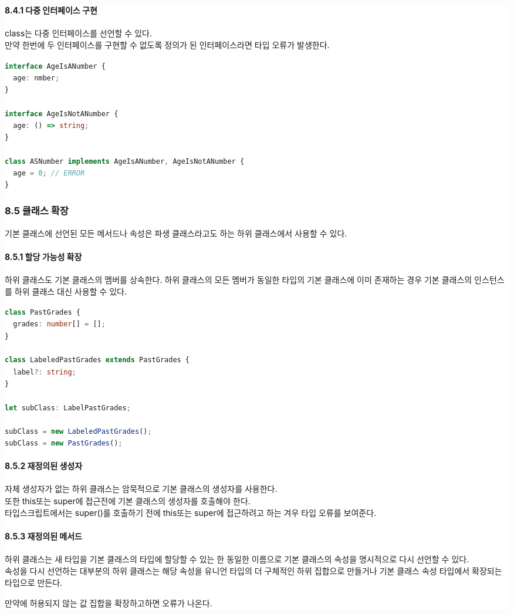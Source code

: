 #### 8.4.1 다중 인터페이스 구현

class는 다중 인터페이스를 선언할 수 있다.  
만약 한번에 두 인터페이스를 구현할 수 없도록 정의가 된 인터페이스라면 타입 오류가 발생한다.

```ts
interface AgeIsANumber {
  age: nmber;
}

interface AgeIsNotANumber {
  age: () => string;
}

class ASNumber implements AgeIsANumber, AgeIsNotANumber {
  age = 0; // ERROR
}
```

### 8.5 클래스 확장

기본 클래스에 선언된 모든 메서드나 속성은 파생 클래스라고도 하는 하위 클래스에서 사용할 수 있다.

#### 8.5.1 할당 가능성 확장

하위 클래스도 기본 클래스의 멤버를 상속한다. 하위 클래스의 모든 멤버가 동일한 타입의 기본 클래스에 이미 존재하는 경우 기본 클래스의 인스턴스를 하위 클래스 대신 사용할 수 있다.

```ts
class PastGrades {
  grades: number[] = [];
}

class LabeledPastGrades extends PastGrades {
  label?: string;
}

let subClass: LabelPastGrades;

subClass = new LabeledPastGrades();
subClass = new PastGrades();
```

#### 8.5.2 재정의된 생성자

자체 생성자가 없는 하위 클래스는 암묵적으로 기본 클래스의 생성자를 사용한다.  
또한 this또는 super에 접근전에 기본 클래스의 생성자를 호출해야 한다.  
타입스크립트에서는 super()를 호출하기 전에 this또는 super에 접근하려고 하는 겨우 타입 오류를 보여준다.

#### 8.5.3 재정의된 메서드

하위 클래스는 새 타입을 기본 클래스의 타입에 할당할 수 있는 한 동일한 이름으로 기본 클래스의 속성을 명시적으로 다시 선언할 수 있다.  
속성을 다시 선언하는 대부분의 하위 클래스는 해당 속성을 유니언 타입의 더 구체적인 하위 집합으로 만들거나 기본 클래스 속성 타입에서 확장되는 타입으로 만든다.  

만약에 허용되지 않는 값 집합을 확장하고하면 오류가 나온다.
